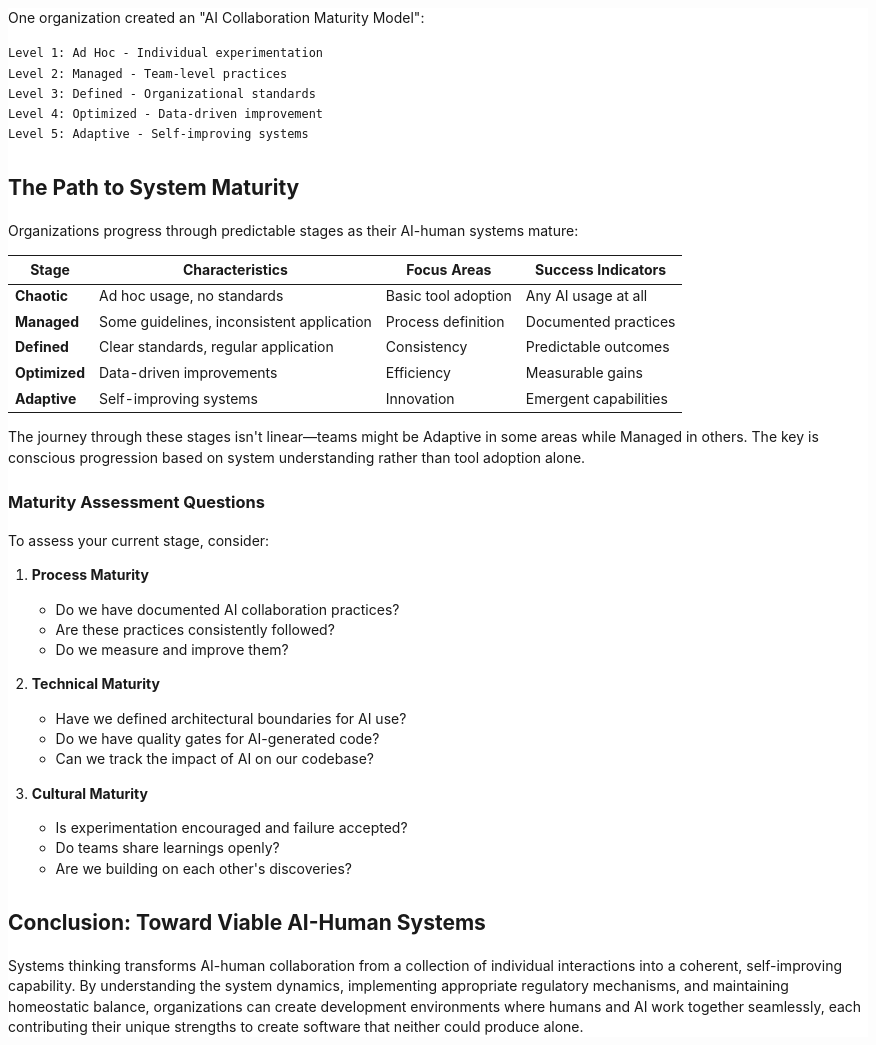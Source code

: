 One organization created an "AI Collaboration Maturity Model":

```
Level 1: Ad Hoc - Individual experimentation
Level 2: Managed - Team-level practices
Level 3: Defined - Organizational standards
Level 4: Optimized - Data-driven improvement
Level 5: Adaptive - Self-improving systems
```

## The Path to System Maturity

Organizations progress through predictable stages as their AI-human systems mature:

| Stage | Characteristics | Focus Areas | Success Indicators |
|-------|----------------|-------------|-------------------|
| **Chaotic** | Ad hoc usage, no standards | Basic tool adoption | Any AI usage at all |
| **Managed** | Some guidelines, inconsistent application | Process definition | Documented practices |
| **Defined** | Clear standards, regular application | Consistency | Predictable outcomes |
| **Optimized** | Data-driven improvements | Efficiency | Measurable gains |
| **Adaptive** | Self-improving systems | Innovation | Emergent capabilities |

The journey through these stages isn't linear—teams might be Adaptive in some areas while Managed in others. The key is conscious progression based on system understanding rather than tool adoption alone.

### Maturity Assessment Questions

To assess your current stage, consider:

1. **Process Maturity**
   - Do we have documented AI collaboration practices?
   - Are these practices consistently followed?
   - Do we measure and improve them?

2. **Technical Maturity**
   - Have we defined architectural boundaries for AI use?
   - Do we have quality gates for AI-generated code?
   - Can we track the impact of AI on our codebase?

3. **Cultural Maturity**
   - Is experimentation encouraged and failure accepted?
   - Do teams share learnings openly?
   - Are we building on each other's discoveries?

## Conclusion: Toward Viable AI-Human Systems

Systems thinking transforms AI-human collaboration from a collection of individual interactions into a coherent, self-improving capability. By understanding the system dynamics, implementing appropriate regulatory mechanisms, and maintaining homeostatic balance, organizations can create development environments where humans and AI work together seamlessly, each contributing their unique strengths to create software that neither could produce alone.
